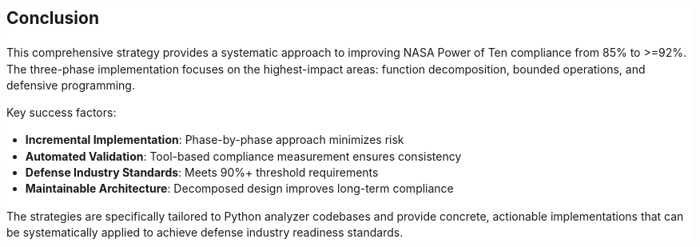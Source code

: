 ## Conclusion

This comprehensive strategy provides a systematic approach to improving NASA Power of Ten compliance from 85% to >=92%. The three-phase implementation focuses on the highest-impact areas: function decomposition, bounded operations, and defensive programming.

Key success factors:
- **Incremental Implementation**: Phase-by-phase approach minimizes risk
- **Automated Validation**: Tool-based compliance measurement ensures consistency
- **Defense Industry Standards**: Meets 90%+ threshold requirements
- **Maintainable Architecture**: Decomposed design improves long-term compliance

The strategies are specifically tailored to Python analyzer codebases and provide concrete, actionable implementations that can be systematically applied to achieve defense industry readiness standards.